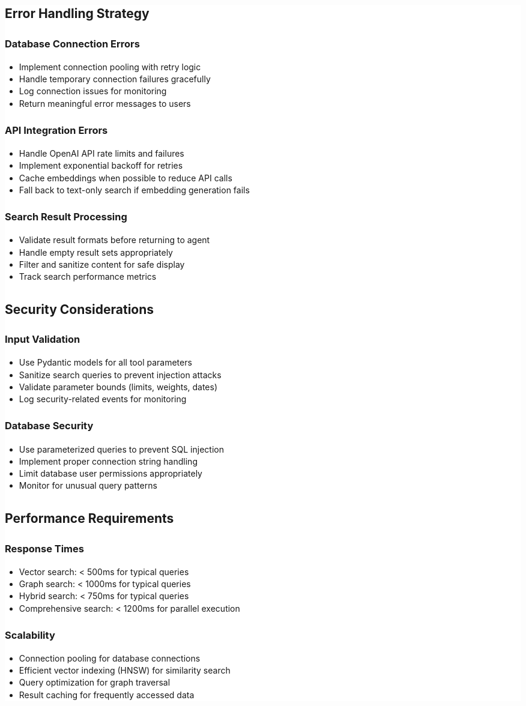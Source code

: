 ## Error Handling Strategy

### Database Connection Errors
- Implement connection pooling with retry logic
- Handle temporary connection failures gracefully
- Log connection issues for monitoring
- Return meaningful error messages to users

### API Integration Errors
- Handle OpenAI API rate limits and failures
- Implement exponential backoff for retries
- Cache embeddings when possible to reduce API calls
- Fall back to text-only search if embedding generation fails

### Search Result Processing
- Validate result formats before returning to agent
- Handle empty result sets appropriately  
- Filter and sanitize content for safe display
- Track search performance metrics

## Security Considerations

### Input Validation
- Use Pydantic models for all tool parameters
- Sanitize search queries to prevent injection attacks
- Validate parameter bounds (limits, weights, dates)
- Log security-related events for monitoring

### Database Security
- Use parameterized queries to prevent SQL injection
- Implement proper connection string handling
- Limit database user permissions appropriately
- Monitor for unusual query patterns

## Performance Requirements

### Response Times
- Vector search: < 500ms for typical queries
- Graph search: < 1000ms for typical queries
- Hybrid search: < 750ms for typical queries
- Comprehensive search: < 1200ms for parallel execution

### Scalability
- Connection pooling for database connections
- Efficient vector indexing (HNSW) for similarity search
- Query optimization for graph traversal
- Result caching for frequently accessed data
